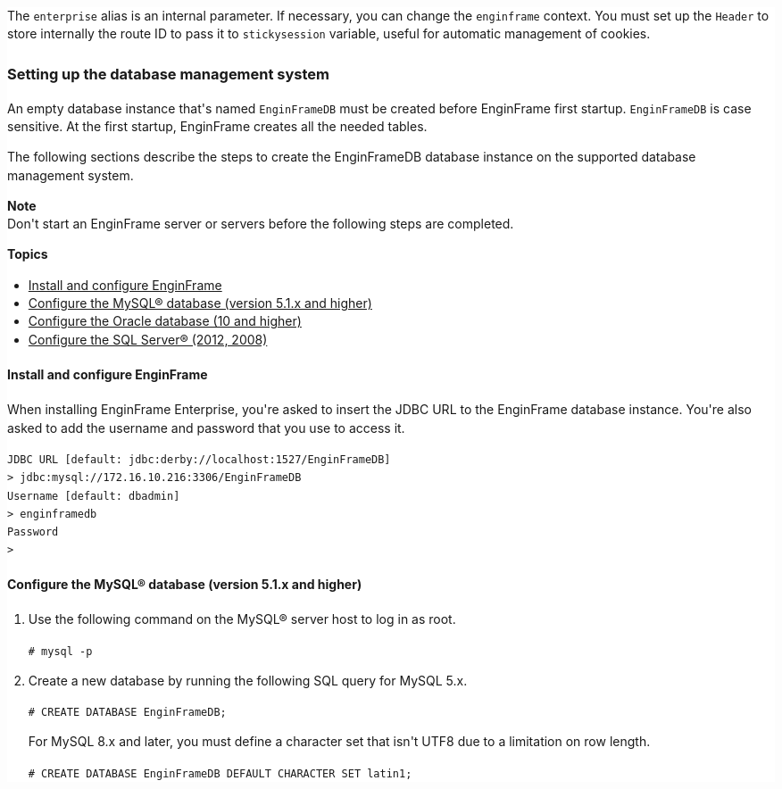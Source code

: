 The `enterprise` alias is an internal parameter\. If necessary, you can change the `enginframe` context\. You must set up the `Header` to store internally the route ID to pass it to `stickysession` variable, useful for automatic management of cookies\. 

### Setting up the database management system<a name="dbms-setup"></a>

An empty database instance that's named `EnginFrameDB` must be created before EnginFrame first startup\. `EnginFrameDB` is case sensitive\. At the first startup, EnginFrame creates all the needed tables\. 

The following sections describe the steps to create the EnginFrameDB database instance on the supported database management system\. 

**Note**  
Don't start an EnginFrame server or servers before the following steps are completed\. 

**Topics**
+ [Install and configure EnginFrame](#config)
+ [Configure the MySQL® database \(version 5\.1\.x and higher\)](#mysql-version)
+ [Configure the Oracle database \(10 and higher\)](#oracle-db-version)
+ [Configure the SQL Server® \(2012, 2008\)](#sql-server)

#### Install and configure EnginFrame<a name="config"></a>

When installing EnginFrame Enterprise, you're asked to insert the JDBC URL to the EnginFrame database instance\. You're also asked to add the username and password that you use to access it\.

```
JDBC URL [default: jdbc:derby://localhost:1527/EnginFrameDB]
> jdbc:mysql://172.16.10.216:3306/EnginFrameDB
Username [default: dbadmin]
> enginframedb
Password
>
```

#### Configure the MySQL® database \(version 5\.1\.x and higher\)<a name="mysql-version"></a>

1. Use the following command on the MySQL® server host to log in as root\.

   ```
   # mysql -p
   ```

1. Create a new database by running the following SQL query for MySQL 5\.x\.

   ```
   # CREATE DATABASE EnginFrameDB;
   ```

   For MySQL 8\.x and later, you must define a character set that isn't UTF8 due to a limitation on row length\.

   ```
   # CREATE DATABASE EnginFrameDB DEFAULT CHARACTER SET latin1;
   ```
